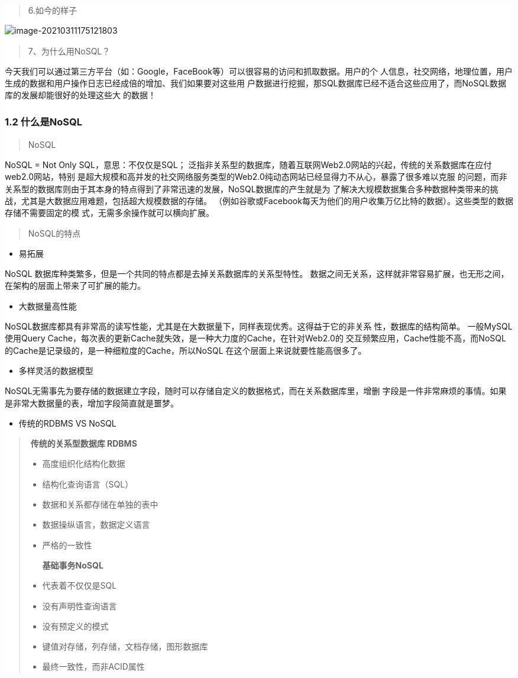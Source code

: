 > 6.如今的样子

![image-20210311175121803](https://gitee.com/zhuang-kang/note-picture/raw/master/Redis%E7%AC%94%E8%AE%B0%E5%9B%BE%E7%89%87/image-20210311175121803.png)

> 7、为什么用NoSQL？

今天我们可以通过第三方平台（如：Google，FaceBook等）可以很容易的访问和抓取数据。用户的个
人信息，社交网络，地理位置，用户生成的数据和用户操作日志已经成倍的增加、我们如果要对这些用
户数据进行挖掘，那SQL数据库已经不适合这些应用了，而NoSQL数据库的发展却能很好的处理这些大
的数据！

### 1.2 什么是NoSQL

> NoSQL

NoSQL = Not Only SQL，意思：不仅仅是SQL；
泛指非关系型的数据库，随着互联网Web2.0网站的兴起，传统的关系数据库在应付web2.0网站，特别
是超大规模和高并发的社交网络服务类型的Web2.0纯动态网站已经显得力不从心，暴露了很多难以克服
的问题，而非关系型的数据库则由于其本身的特点得到了非常迅速的发展，NoSQL数据库的产生就是为
了解决大规模数据集合多种数据种类带来的挑战，尤其是大数据应用难题，包括超大规模数据的存储。
（例如谷歌或Facebook每天为他们的用户收集万亿比特的数据）。这些类型的数据存储不需要固定的模
式，无需多余操作就可以横向扩展。

> NoSQL的特点

- 易拓展

NoSQL 数据库种类繁多，但是一个共同的特点都是去掉关系数据库的关系型特性。
数据之间无关系，这样就非常容易扩展，也无形之间，在架构的层面上带来了可扩展的能力。

- 大数据量高性能

NoSQL数据库都具有非常高的读写性能，尤其是在大数据量下，同样表现优秀。这得益于它的非关系
性，数据库的结构简单。
一般MySQL使用Query Cache，每次表的更新Cache就失效，是一种大力度的Cache，在针对Web2.0的
交互频繁应用，Cache性能不高，而NoSQL的Cache是记录级的，是一种细粒度的Cache，所以NoSQL
在这个层面上来说就要性能高很多了。

- 多样灵活的数据模型

NoSQL无需事先为要存储的数据建立字段，随时可以存储自定义的数据格式，而在关系数据库里，增删
字段是一件非常麻烦的事情。如果是非常大数据量的表，增加字段简直就是噩梦。

- 传统的RDBMS VS NoSQL

> ​	**传统的关系型数据库 RDBMS**
>
> - 高度组织化结构化数据
>
> - 结构化查询语言（SQL）
>
> - 数据和关系都存储在单独的表中
>
> - 数据操纵语言，数据定义语言
>
> - 严格的一致性
>
>   **基础事务NoSQL**
>
> - 代表着不仅仅是SQL
>
> - 没有声明性查询语言
>
> - 没有预定义的模式
>
> - 键值对存储，列存储，文档存储，图形数据库
>
> - 最终一致性，而非ACID属性
>